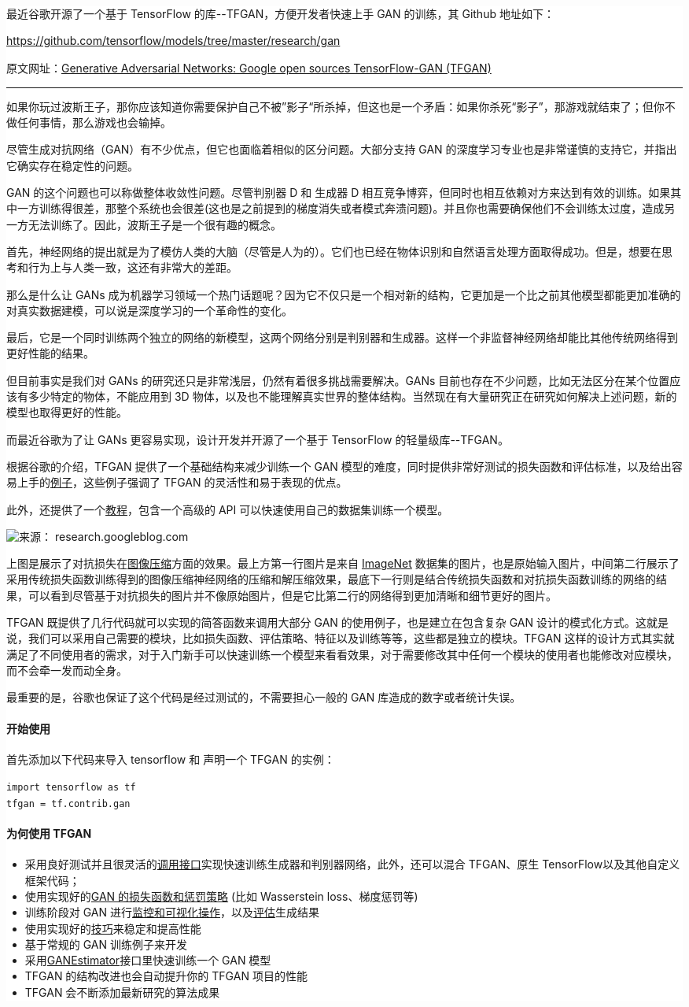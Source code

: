 
最近谷歌开源了一个基于 TensorFlow 的库--TFGAN，方便开发者快速上手 GAN 的训练，其 Github 地址如下：

https://github.com/tensorflow/models/tree/master/research/gan

原文网址：[Generative Adversarial Networks: Google open sources TensorFlow-GAN (TFGAN)](https://hub.packtpub.com/google-opensources-tensorflow-gan-tfgan-library-for-generative-adversarial-networks-neural-network-model/#)

---

如果你玩过波斯王子，那你应该知道你需要保护自己不被”影子“所杀掉，但这也是一个矛盾：如果你杀死“影子”，那游戏就结束了；但你不做任何事情，那么游戏也会输掉。

尽管生成对抗网络（GAN）有不少优点，但它也面临着相似的区分问题。大部分支持 GAN 的深度学习专业也是非常谨慎的支持它，并指出它确实存在稳定性的问题。

GAN 的这个问题也可以称做整体收敛性问题。尽管判别器 D 和 生成器 D 相互竞争博弈，但同时也相互依赖对方来达到有效的训练。如果其中一方训练得很差，那整个系统也会很差(这也是之前提到的梯度消失或者模式奔溃问题)。并且你也需要确保他们不会训练太过度，造成另一方无法训练了。因此，波斯王子是一个很有趣的概念。

首先，神经网络的提出就是为了模仿人类的大脑（尽管是人为的）。它们也已经在物体识别和自然语言处理方面取得成功。但是，想要在思考和行为上与人类一致，这还有非常大的差距。

那么是什么让 GANs 成为机器学习领域一个热门话题呢？因为它不仅只是一个相对新的结构，它更加是一个比之前其他模型都能更加准确的对真实数据建模，可以说是深度学习的一个革命性的变化。

最后，它是一个同时训练两个独立的网络的新模型，这两个网络分别是判别器和生成器。这样一个非监督神经网络却能比其他传统网络得到更好性能的结果。

但目前事实是我们对 GANs 的研究还只是非常浅层，仍然有着很多挑战需要解决。GANs 目前也存在不少问题，比如无法区分在某个位置应该有多少特定的物体，不能应用到 3D 物体，以及也不能理解真实世界的整体结构。当然现在有大量研究正在研究如何解决上述问题，新的模型也取得更好的性能。

而最近谷歌为了让 GANs 更容易实现，设计开发并开源了一个基于 TensorFlow 的轻量级库--TFGAN。

根据谷歌的介绍，TFGAN 提供了一个基础结构来减少训练一个 GAN 模型的难度，同时提供非常好测试的损失函数和评估标准，以及给出容易上手的[例子](https://github.com/tensorflow/models/tree/master/research/gan)，这些例子强调了 TFGAN 的灵活性和易于表现的优点。

此外，还提供了一个[教程](https://github.com/tensorflow/models/tree/master/research/gan/tutorial.ipynb)，包含一个高级的 API 可以快速使用自己的数据集训练一个模型。

![来源： research.googleblog.com](https://cai-images-1257823952.cos.ap-beijing.myqcloud.com/image_compress.png)

上图是展示了对抗损失在[图像压缩](https://arxiv.org/abs/1608.05148)方面的效果。最上方第一行图片是来自 [ImageNet](http://www.image-net.org/) 数据集的图片，也是原始输入图片，中间第二行展示了采用传统损失函数训练得到的图像压缩神经网络的压缩和解压缩效果，最底下一行则是结合传统损失函数和对抗损失函数训练的网络的结果，可以看到尽管基于对抗损失的图片并不像原始图片，但是它比第二行的网络得到更加清晰和细节更好的图片。

TFGAN 既提供了几行代码就可以实现的简答函数来调用大部分 GAN 的使用例子，也是建立在包含复杂 GAN 设计的模式化方式。这就是说，我们可以采用自己需要的模块，比如损失函数、评估策略、特征以及训练等等，这些都是独立的模块。TFGAN 这样的设计方式其实就满足了不同使用者的需求，对于入门新手可以快速训练一个模型来看看效果，对于需要修改其中任何一个模块的使用者也能修改对应模块，而不会牵一发而动全身。

最重要的是，谷歌也保证了这个代码是经过测试的，不需要担心一般的 GAN 库造成的数字或者统计失误。

#### 开始使用

首先添加以下代码来导入 tensorflow 和 声明一个 TFGAN 的实例：

```
import tensorflow as tf
tfgan = tf.contrib.gan
```

#### 为何使用 TFGAN

- 采用良好测试并且很灵活的[调用接口](https://www.tensorflow.org/code/tensorflow/contrib/gan/python/train.py)实现快速训练生成器和判别器网络，此外，还可以混合 TFGAN、原生 TensorFlow以及其他自定义框架代码；
- 使用实现好的[GAN 的损失函数和惩罚策略](https://www.tensorflow.org/code/tensorflow/contrib/gan/python/losses/python/losses_impl.py) (比如 Wasserstein loss、梯度惩罚等)
- 训练阶段对 GAN 进行[监控和可视化操作](https://www.tensorflow.org/code/tensorflow/contrib/gan/python/eval/python/summaries_impl.py)，以及[评估](https://www.tensorflow.org/code/tensorflow/contrib/gan/python/eval/python/classifier_metrics_impl.py)生成结果
- 使用实现好的[技巧](https://www.tensorflow.org/code/tensorflow/contrib/gan/python/features/python/)来稳定和提高性能
- 基于常规的 GAN 训练例子来开发
- 采用[GANEstimator](https://www.tensorflow.org/code/tensorflow/contrib/gan/python/estimator/python/gan_estimator_impl.py)接口里快速训练一个 GAN 模型
- TFGAN 的结构改进也会自动提升你的 TFGAN 项目的性能
- TFGAN 会不断添加最新研究的算法成果
